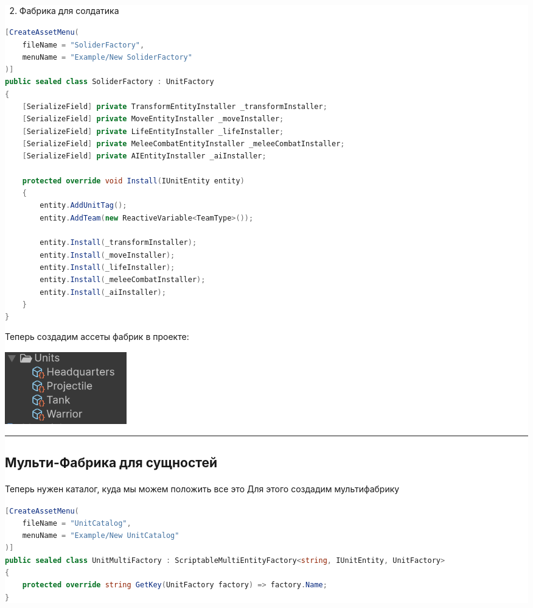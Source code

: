 2. Фабрика для солдатика

```csharp
[CreateAssetMenu(
    fileName = "SoliderFactory",
    menuName = "Example/New SoliderFactory"
)]
public sealed class SoliderFactory : UnitFactory
{
    [SerializeField] private TransformEntityInstaller _transformInstaller;
    [SerializeField] private MoveEntityInstaller _moveInstaller;
    [SerializeField] private LifeEntityInstaller _lifeInstaller;
    [SerializeField] private MeleeCombatEntityInstaller _meleeCombatInstaller;
    [SerializeField] private AIEntityInstaller _aiInstaller;

    protected override void Install(IUnitEntity entity)
    {
        entity.AddUnitTag();
        entity.AddTeam(new ReactiveVariable<TeamType>());
        
        entity.Install(_transformInstaller);
        entity.Install(_moveInstaller);
        entity.Install(_lifeInstaller);
        entity.Install(_meleeCombatInstaller);
        entity.Install(_aiInstaller);
    }
}
```

Теперь создадим ассеты фабрик в проекте:

<img src="../Images/UnitsFactories.png" alt="Inspector setup example" width="200" height="">

---

## Мульти-Фабрика для сущностей

Теперь нужен каталог, куда мы можем положить все это
Для этого создадим мультифабрику

```csharp
[CreateAssetMenu(
    fileName = "UnitCatalog",
    menuName = "Example/New UnitCatalog"
)]
public sealed class UnitMultiFactory : ScriptableMultiEntityFactory<string, IUnitEntity, UnitFactory>
{
    protected override string GetKey(UnitFactory factory) => factory.Name;
}
```
